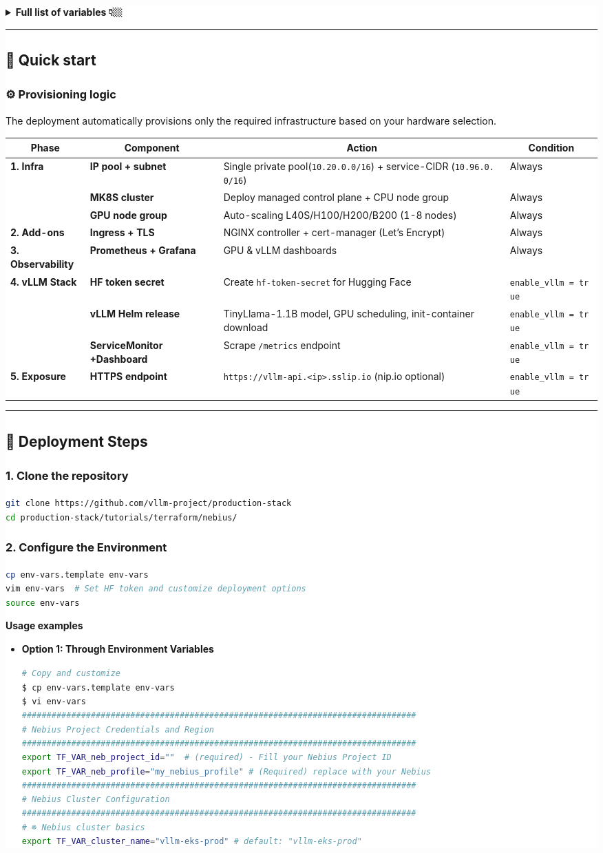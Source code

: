 <details><summary><b> Full list of variables 👇🏼</b></summary></details>

---

## 🚀 Quick start

### ⚙️ Provisioning logic

The deployment automatically provisions only the required infrastructure based on your hardware selection.

| Phase                 | Component                | Action                                                                    | Condition            |
| --------------------- | ------------------------ | ------------------------------------------------------------------------- | -------------------- |
| **1. Infra** | **IP pool + subnet** | Single private pool(`10.20.0.0/16`) + service-CIDR (`10.96.0.0/16`) | Always               |
|                       | **MK8S cluster**         | Deploy managed control plane + CPU node group                             | Always               |
|                       | **GPU node group**       | Auto-scaling L40S/H100/H200/B200 (1-8 nodes)                              | Always               |
| **2. Add-ons**        | **Ingress + TLS**        | NGINX controller + cert-manager (Let’s Encrypt)                       | Always               |
| **3. Observability**  | **Prometheus + Grafana** | GPU & vLLM dashboards                                                     | Always               |
| **4. vLLM Stack**     | **HF token secret**      | Create `hf-token-secret` for Hugging Face                                 | `enable_vllm = true` |
|                       | **vLLM Helm release**    | TinyLlama-1.1B model, GPU scheduling, init-container download             | `enable_vllm = true` |
|                       | **ServiceMonitor +Dashboard**       | Scrape `/metrics` endpoint                                                | `enable_vllm = true` |
| **5. Exposure**       | **HTTPS endpoint**       | `https://vllm-api.<ip>.sslip.io` (nip.io optional)                        | `enable_vllm = true` |

---

## 🔵 Deployment Steps

### 1. Clone the repository

```bash
git clone https://github.com/vllm-project/production-stack
cd production-stack/tutorials/terraform/nebius/
```

### 2. Configure the Environment

```bash
cp env-vars.template env-vars
vim env-vars  # Set HF token and customize deployment options
source env-vars
```

**Usage examples**

- **Option 1: Through Environment Variables**

   ```bash
   # Copy and customize
   $ cp env-vars.template env-vars
   $ vi env-vars
   ################################################################################
   # Nebius Project Credentials and Region
   ################################################################################
   export TF_VAR_neb_project_id=""  # (required) - Fill your Nebius Project ID
   export TF_VAR_neb_profile="my_nebius_profile" # (Required) replace with your Nebius
   ################################################################################
   # Nebius Cluster Configuration
   ################################################################################
   # ☸️ Nebius cluster basics
   export TF_VAR_cluster_name="vllm-eks-prod" # default: "vllm-eks-prod"
   ```